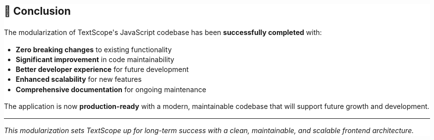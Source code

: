 ## 🎉 Conclusion

The modularization of TextScope's JavaScript codebase has been **successfully completed** with:

- **Zero breaking changes** to existing functionality
- **Significant improvement** in code maintainability
- **Better developer experience** for future development
- **Enhanced scalability** for new features
- **Comprehensive documentation** for ongoing maintenance

The application is now **production-ready** with a modern, maintainable codebase that will support future growth and development.

---

*This modularization sets TextScope up for long-term success with a clean, maintainable, and scalable frontend architecture.* 